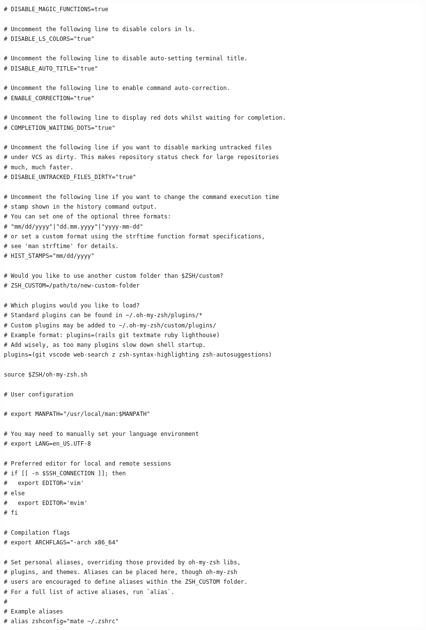 ```shell
# DISABLE_MAGIC_FUNCTIONS=true

# Uncomment the following line to disable colors in ls.
# DISABLE_LS_COLORS="true"

# Uncomment the following line to disable auto-setting terminal title.
# DISABLE_AUTO_TITLE="true"

# Uncomment the following line to enable command auto-correction.
# ENABLE_CORRECTION="true"

# Uncomment the following line to display red dots whilst waiting for completion.
# COMPLETION_WAITING_DOTS="true"

# Uncomment the following line if you want to disable marking untracked files
# under VCS as dirty. This makes repository status check for large repositories
# much, much faster.
# DISABLE_UNTRACKED_FILES_DIRTY="true"

# Uncomment the following line if you want to change the command execution time
# stamp shown in the history command output.
# You can set one of the optional three formats:
# "mm/dd/yyyy"|"dd.mm.yyyy"|"yyyy-mm-dd"
# or set a custom format using the strftime function format specifications,
# see 'man strftime' for details.
# HIST_STAMPS="mm/dd/yyyy"

# Would you like to use another custom folder than $ZSH/custom?
# ZSH_CUSTOM=/path/to/new-custom-folder

# Which plugins would you like to load?
# Standard plugins can be found in ~/.oh-my-zsh/plugins/*
# Custom plugins may be added to ~/.oh-my-zsh/custom/plugins/
# Example format: plugins=(rails git textmate ruby lighthouse)
# Add wisely, as too many plugins slow down shell startup.
plugins=(git vscode web-search z zsh-syntax-highlighting zsh-autosuggestions)

source $ZSH/oh-my-zsh.sh

# User configuration

# export MANPATH="/usr/local/man:$MANPATH"

# You may need to manually set your language environment
# export LANG=en_US.UTF-8

# Preferred editor for local and remote sessions
# if [[ -n $SSH_CONNECTION ]]; then
#   export EDITOR='vim'
# else
#   export EDITOR='mvim'
# fi

# Compilation flags
# export ARCHFLAGS="-arch x86_64"

# Set personal aliases, overriding those provided by oh-my-zsh libs,
# plugins, and themes. Aliases can be placed here, though oh-my-zsh
# users are encouraged to define aliases within the ZSH_CUSTOM folder.
# For a full list of active aliases, run `alias`.
#
# Example aliases
# alias zshconfig="mate ~/.zshrc"
```
